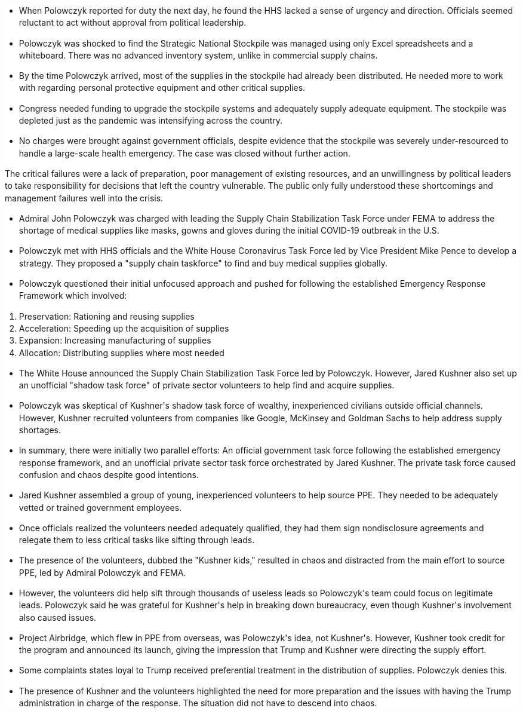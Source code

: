 - When Polowczyk reported for duty the next day, he found the HHS lacked a sense of urgency and direction. Officials seemed reluctant to act without approval from political leadership.

- Polowczyk was shocked to find the Strategic National Stockpile was managed using only Excel spreadsheets and a whiteboard. There was no advanced inventory system, unlike in commercial supply chains.

- By the time Polowczyk arrived, most of the supplies in the stockpile had already been distributed. He needed more to work with regarding personal protective equipment and other critical supplies.

- Congress needed funding to upgrade the stockpile systems and adequately supply adequate equipment. The stockpile was depleted just as the pandemic was intensifying across the country.

- No charges were brought against government officials, despite evidence that the stockpile was severely under-resourced to handle a large-scale health emergency. The case was closed without further action.

The critical failures were a lack of preparation, poor management of existing resources, and an unwillingness by political leaders to take responsibility for decisions that left the country vulnerable. The public only fully understood these shortcomings and management failures well into the crisis.

- Admiral John Polowczyk was charged with leading the Supply Chain Stabilization Task Force under FEMA to address the shortage of medical supplies like masks, gowns and gloves during the initial COVID-19 outbreak in the U.S.

- Polowczyk met with HHS officials and the White House Coronavirus Task Force led by Vice President Mike Pence to develop a strategy. They proposed a "supply chain taskforce" to find and buy medical supplies globally.

- Polowczyk questioned their initial unfocused approach and pushed for following the established Emergency Response Framework which involved:

1. Preservation: Rationing and reusing supplies
2. Acceleration: Speeding up the acquisition of supplies
3. Expansion: Increasing manufacturing of supplies
4. Allocation: Distributing supplies where most needed

- The White House announced the Supply Chain Stabilization Task Force led by Polowczyk. However, Jared Kushner also set up an unofficial "shadow task force" of private sector volunteers to help find and acquire supplies.

- Polowczyk was skeptical of Kushner's shadow task force of wealthy, inexperienced civilians outside official channels. However, Kushner recruited volunteers from companies like Google, McKinsey and Goldman Sachs to help address supply shortages.

- In summary, there were initially two parallel efforts: An official government task force following the established emergency response framework, and an unofficial private sector task force orchestrated by Jared Kushner. The private task force caused confusion and chaos despite good intentions.

- Jared Kushner assembled a group of young, inexperienced volunteers to help source PPE. They needed to be adequately vetted or trained government employees.
- Once officials realized the volunteers needed adequately qualified, they had them sign nondisclosure agreements and relegate them to less critical tasks like sifting through leads.
- The presence of the volunteers, dubbed the "Kushner kids," resulted in chaos and distracted from the main effort to source PPE, led by Admiral Polowczyk and FEMA.
- However, the volunteers did help sift through thousands of useless leads so Polowczyk's team could focus on legitimate leads. Polowczyk said he was grateful for Kushner's help in breaking down bureaucracy, even though Kushner's involvement also caused issues.
- Project Airbridge, which flew in PPE from overseas, was Polowczyk's idea, not Kushner's. However, Kushner took credit for the program and announced its launch, giving the impression that Trump and Kushner were directing the supply effort.
- Some complaints states loyal to Trump received preferential treatment in the distribution of supplies. Polowczyk denies this.
- The presence of Kushner and the volunteers highlighted the need for more preparation and the issues with having the Trump administration in charge of the response. The situation did not have to descend into chaos.
